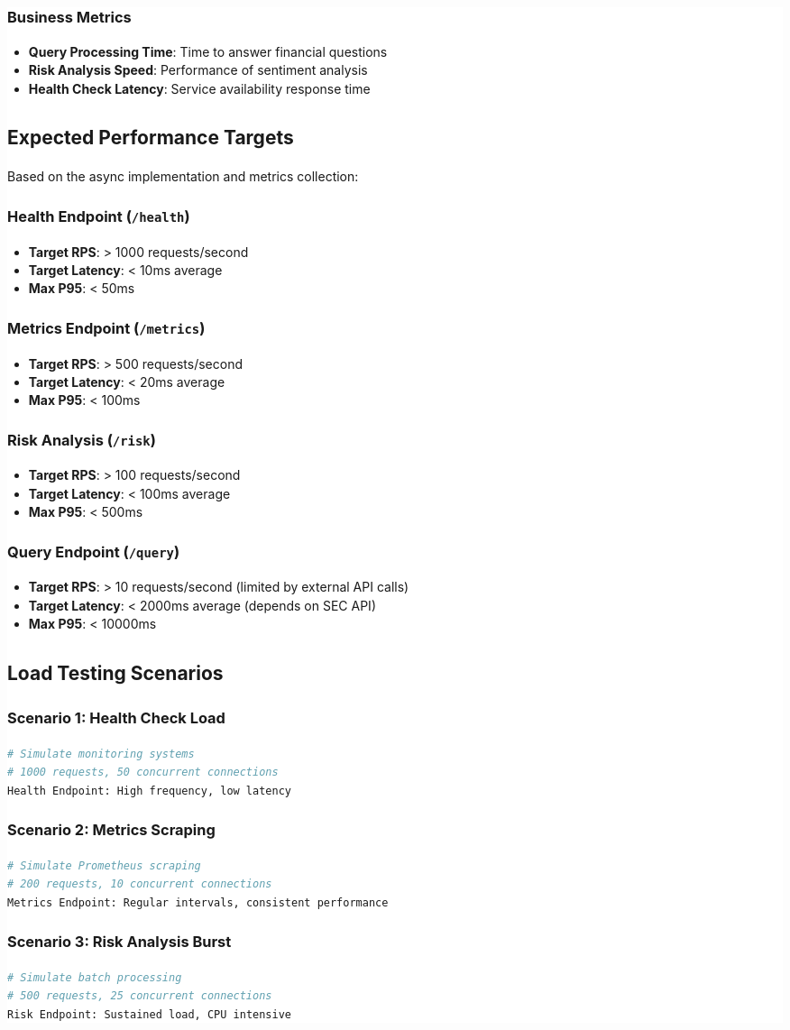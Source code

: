 ### Business Metrics
- **Query Processing Time**: Time to answer financial questions
- **Risk Analysis Speed**: Performance of sentiment analysis
- **Health Check Latency**: Service availability response time

## Expected Performance Targets

Based on the async implementation and metrics collection:

### Health Endpoint (`/health`)
- **Target RPS**: > 1000 requests/second
- **Target Latency**: < 10ms average
- **Max P95**: < 50ms

### Metrics Endpoint (`/metrics`)
- **Target RPS**: > 500 requests/second  
- **Target Latency**: < 20ms average
- **Max P95**: < 100ms

### Risk Analysis (`/risk`)
- **Target RPS**: > 100 requests/second
- **Target Latency**: < 100ms average
- **Max P95**: < 500ms

### Query Endpoint (`/query`)
- **Target RPS**: > 10 requests/second (limited by external API calls)
- **Target Latency**: < 2000ms average (depends on SEC API)
- **Max P95**: < 10000ms

## Load Testing Scenarios

### Scenario 1: Health Check Load
```bash
# Simulate monitoring systems
# 1000 requests, 50 concurrent connections
Health Endpoint: High frequency, low latency
```

### Scenario 2: Metrics Scraping
```bash  
# Simulate Prometheus scraping
# 200 requests, 10 concurrent connections
Metrics Endpoint: Regular intervals, consistent performance
```

### Scenario 3: Risk Analysis Burst
```bash
# Simulate batch processing
# 500 requests, 25 concurrent connections  
Risk Endpoint: Sustained load, CPU intensive
```
